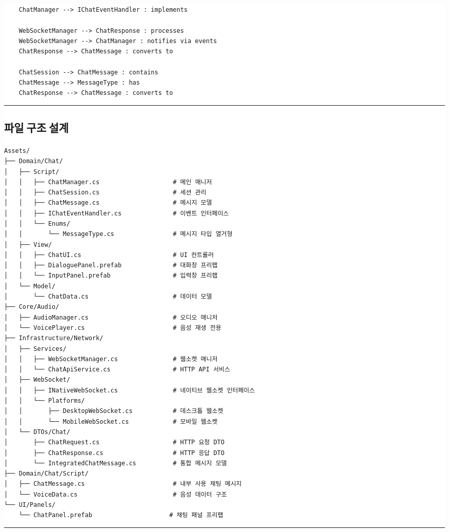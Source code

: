 ```mermaid
    ChatManager --> IChatEventHandler : implements

    WebSocketManager --> ChatResponse : processes
    WebSocketManager --> ChatManager : notifies via events
    ChatResponse --> ChatMessage : converts to

    ChatSession --> ChatMessage : contains
    ChatMessage --> MessageType : has
    ChatResponse --> ChatMessage : converts to
```

---

## 파일 구조 설계

```
Assets/
├── Domain/Chat/
│   ├── Script/
│   │   ├── ChatManager.cs                    # 메인 매니저
│   │   ├── ChatSession.cs                    # 세션 관리
│   │   ├── ChatMessage.cs                    # 메시지 모델
│   │   ├── IChatEventHandler.cs              # 이벤트 인터페이스
│   │   └── Enums/
│   │       └── MessageType.cs                # 메시지 타입 열거형
│   ├── View/
│   │   ├── ChatUI.cs                         # UI 컨트롤러
│   │   ├── DialoguePanel.prefab              # 대화창 프리팹
│   │   └── InputPanel.prefab                 # 입력창 프리팹
│   └── Model/
│       └── ChatData.cs                       # 데이터 모델
├── Core/Audio/
│   ├── AudioManager.cs                       # 오디오 매니저
│   └── VoicePlayer.cs                        # 음성 재생 전용
├── Infrastructure/Network/
│   ├── Services/
│   │   ├── WebSocketManager.cs               # 웹소켓 매니저
│   │   └── ChatApiService.cs                 # HTTP API 서비스
│   ├── WebSocket/
│   │   ├── INativeWebSocket.cs               # 네이티브 웹소켓 인터페이스
│   │   └── Platforms/
│   │       ├── DesktopWebSocket.cs           # 데스크톱 웹소켓
│   │       └── MobileWebSocket.cs            # 모바일 웹소켓
│   └── DTOs/Chat/
│       ├── ChatRequest.cs                    # HTTP 요청 DTO
│       ├── ChatResponse.cs                   # HTTP 응답 DTO
│       └── IntegratedChatMessage.cs          # 통합 메시지 모델
├── Domain/Chat/Script/
│   ├── ChatMessage.cs                        # 내부 사용 채팅 메시지
│   └── VoiceData.cs                          # 음성 데이터 구조
└── UI/Panels/
    └── ChatPanel.prefab                     # 채팅 패널 프리팹
```

---